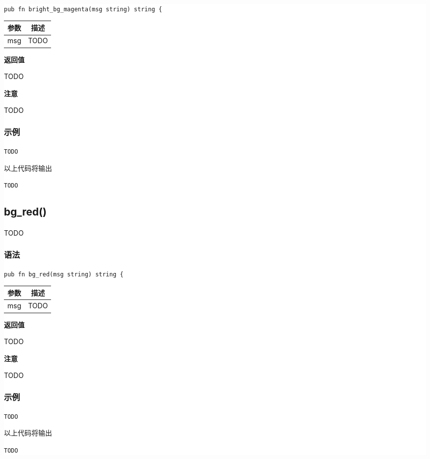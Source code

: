 ```
pub fn bright_bg_magenta(msg string) string {
```

参数|描述
---|---
msg|TODO

**返回值**

TODO

**注意**

TODO

### 示例

```
TODO
```

以上代码将输出

```
TODO
```

## bg_red()

TODO

### 语法

```
pub fn bg_red(msg string) string {
```

参数|描述
---|---
msg|TODO

**返回值**

TODO

**注意**

TODO

### 示例

```
TODO
```

以上代码将输出

```
TODO
```

